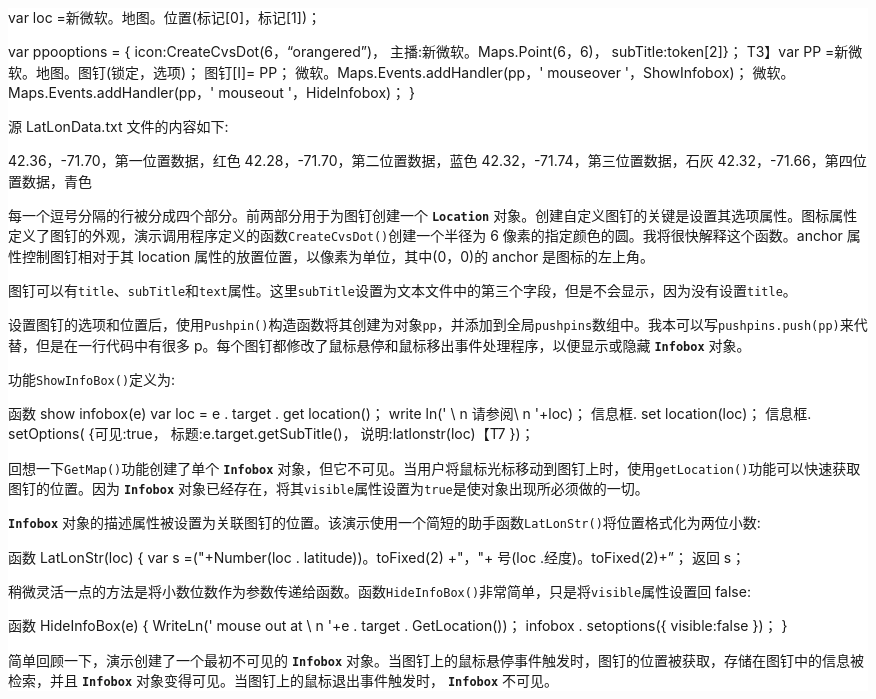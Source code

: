 var loc =新微软。地图。位置(标记[0]，标记[1])；

var ppooptions = { icon:CreateCvsDot(6，“orangered”)，
主播:新微软。Maps.Point(6，6)，
subTitle:token[2]}；
T3】var PP =新微软。地图。图钉(锁定，选项)；
图钉[I]= PP；
微软。Maps.Events.addHandler(pp，' mouseover '，ShowInfobox)；
微软。Maps.Events.addHandler(pp，' mouseout '，HideInfobox)；
}

源 LatLonData.txt 文件的内容如下:

42.36，-71.70，第一位置数据，红色
42.28，-71.70，第二位置数据，蓝色
42.32，-71.74，第三位置数据，石灰
42.32，-71.66，第四位置数据，青色

每一个逗号分隔的行被分成四个部分。前两部分用于为图钉创建一个 **`Location`** 对象。创建自定义图钉的关键是设置其选项属性。图标属性定义了图钉的外观，演示调用程序定义的函数`CreateCvsDot()`创建一个半径为 6 像素的指定颜色的圆。我将很快解释这个函数。anchor 属性控制图钉相对于其 location 属性的放置位置，以像素为单位，其中(0，0)的 anchor 是图标的左上角。

图钉可以有`title`、`subTitle`和`text`属性。这里`subTitle`设置为文本文件中的第三个字段，但是不会显示，因为没有设置`title`。

设置图钉的选项和位置后，使用`Pushpin()`构造函数将其创建为对象`pp`，并添加到全局`pushpins`数组中。我本可以写`pushpins.push(pp)`来代替，但是在一行代码中有很多 p。每个图钉都修改了鼠标悬停和鼠标移出事件处理程序，以便显示或隐藏 **`Infobox`** 对象。

功能`ShowInfoBox()`定义为:

函数 show infobox(e)
var loc = e . target . get location()；
write ln(' \ n 请参阅\ n '+loc)；
信息框. set location(loc)；
信息框. setOptions( {可见:true，
标题:e.target.getSubTitle()，
说明:latlonstr(loc)【T7 })；

回想一下`GetMap()`功能创建了单个 **`Infobox`** 对象，但它不可见。当用户将鼠标光标移动到图钉上时，使用`getLocation()`功能可以快速获取图钉的位置。因为 **`Infobox`** 对象已经存在，将其`visible`属性设置为`true`是使对象出现所必须做的一切。

**`Infobox`** 对象的描述属性被设置为关联图钉的位置。该演示使用一个简短的助手函数`LatLonStr()`将位置格式化为两位小数:

函数 LatLonStr(loc)
{
var s =("+Number(loc . latitude))。toFixed(2) +"，"+
号(loc .经度)。toFixed(2)+”；
返回 s；

稍微灵活一点的方法是将小数位数作为参数传递给函数。函数`HideInfoBox()`非常简单，只是将`visible`属性设置回 false:

函数 HideInfoBox(e)
{
WriteLn(' mouse out at \ n '+e . target . GetLocation())；
infobox . setoptions({ visible:false })；
}

简单回顾一下，演示创建了一个最初不可见的 **`Infobox`** 对象。当图钉上的鼠标悬停事件触发时，图钉的位置被获取，存储在图钉中的信息被检索，并且 **`Infobox`** 对象变得可见。当图钉上的鼠标退出事件触发时， **`Infobox`** 不可见。
